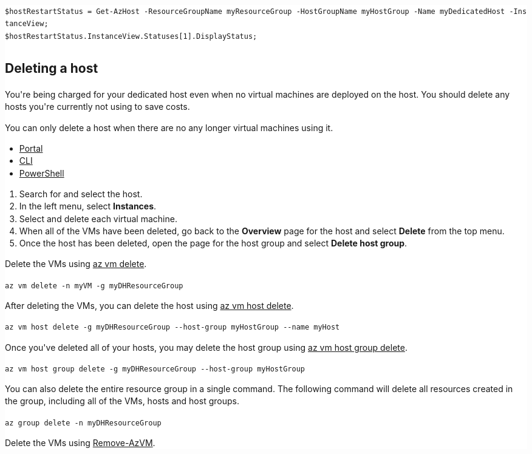 ```
$hostRestartStatus = Get-AzHost -ResourceGroupName myResourceGroup -HostGroupName myHostGroup -Name myDedicatedHost -InstanceView;
$hostRestartStatus.InstanceView.Statuses[1].DisplayStatus;

```

## Deleting a host

You're being charged for your dedicated host even when no virtual machines are deployed on the host. You should delete any hosts you're currently not using to save costs.

You can only delete a host when there are no any longer virtual machines using it.

* [Portal](#tabpanel_9_portal)
* [CLI](#tabpanel_9_cli)
* [PowerShell](#tabpanel_9_powershell)

1. Search for and select the host.
2. In the left menu, select **Instances**.
3. Select and delete each virtual machine.
4. When all of the VMs have been deleted, go back to the **Overview** page for the host and select **Delete** from the top menu.
5. Once the host has been deleted, open the page for the host group and select **Delete host group**.

Delete the VMs using [az vm delete](/en-us/cli/azure/vm#az-vm-delete).

```
az vm delete -n myVM -g myDHResourceGroup

```

After deleting the VMs, you can delete the host using [az vm host delete](/en-us/cli/azure/vm/host#az-vm-host-delete).

```
az vm host delete -g myDHResourceGroup --host-group myHostGroup --name myHost

```

Once you've deleted all of your hosts, you may delete the host group using [az vm host group delete](/en-us/cli/azure/vm/host/group#az-vm-host-group-delete).

```
az vm host group delete -g myDHResourceGroup --host-group myHostGroup

```

You can also delete the entire resource group in a single command. The following command will delete all resources created in the group, including all of the VMs, hosts and host groups.

```
az group delete -n myDHResourceGroup

```

Delete the VMs using [Remove-AzVM](/en-us/powershell/module/az.compute/remove-azvm).
